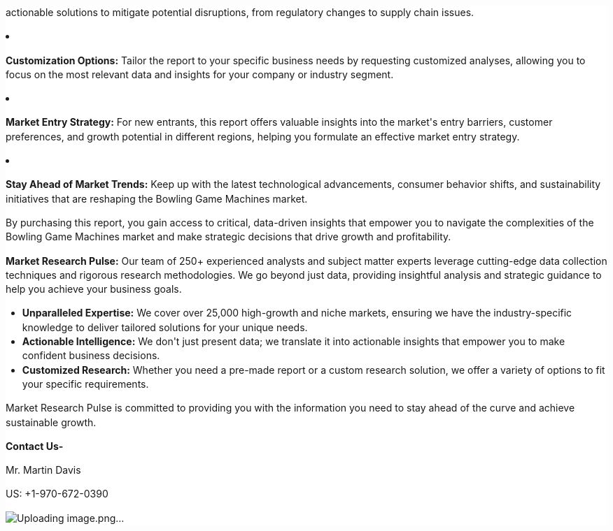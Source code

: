 actionable solutions to mitigate potential disruptions, from regulatory changes to supply chain issues.</p></li><li><p><strong>Customization Options:</strong> Tailor the report to your specific business needs by requesting customized analyses, allowing you to focus on the most relevant data and insights for your company or industry segment.</p></li><li><p><strong>Market Entry Strategy:</strong> For new entrants, this report offers valuable insights into the market's entry barriers, customer preferences, and growth potential in different regions, helping you formulate an effective market entry strategy.</p></li><li><p><strong>Stay Ahead of Market Trends:</strong> Keep up with the latest technological advancements, consumer behavior shifts, and sustainability initiatives that are reshaping the Bowling Game Machines market.</p></li></ol><p>By purchasing this report, you gain access to critical, data-driven insights that empower you to navigate the complexities of the Bowling Game Machines market and make strategic decisions that drive growth and profitability.</p><p><strong>Market Research Pulse:</strong>&nbsp;Our team of 250+ experienced analysts and subject matter experts leverage cutting-edge data collection techniques and rigorous research methodologies. We go beyond just data, providing insightful analysis and strategic guidance to help you achieve your business goals.</p><ul><li><strong>Unparalleled Expertise:</strong>&nbsp;We cover over 25,000 high-growth and niche markets, ensuring we have the industry-specific knowledge to deliver tailored solutions for your unique needs.</li><li><strong>Actionable Intelligence:</strong>&nbsp;We don't just present data; we translate it into actionable insights that empower you to make confident business decisions.</li><li><strong>Customized Research:</strong>&nbsp;Whether you need a pre-made report or a custom research solution, we offer a variety of options to fit your specific requirements.</li></ul><p>Market Research Pulse is committed to providing you with the information you need to stay ahead of the curve and achieve sustainable growth.</p><p><strong>Contact Us-</strong></p><p>Mr. Martin Davis</p><p>US: +1-970-672-0390</p>
![Uploading image.png…]()
